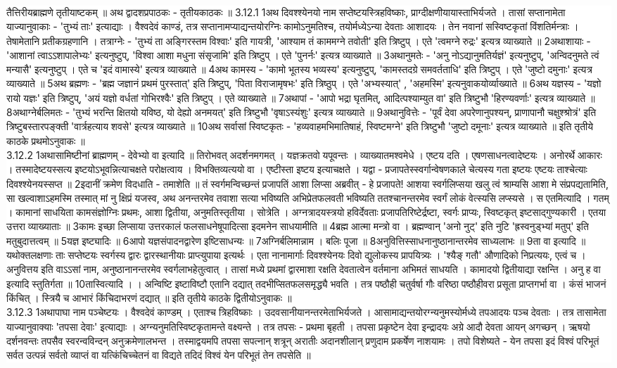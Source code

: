 

  
तैत्तिरीयब्राह्मणे तृतीयाष्टकम् ॥
अथ द्वादशप्रपाठकः - तृतीयकाठकः ॥
3.12.1
1अथ दिवश्श्येनयो नाम सप्तेष्टयस्त्रिहविष्काः, प्राग्दीक्षणीयायास्ताभिर्यजते । तासां सप्तानामेता याज्यानुवाकाः - 'तुभ्यं ताः' इत्याद्याः । वैश्वदेवं काण्डं, तत्र सप्तानामप्याद्यन्तयोरग्निः कामोऽनुमतिश्च, तयोर्मध्येऽन्या देवताः आशादयः । तेन नवानां सस्विष्टकृतां विंशतिर्मन्त्राः । तेषामेतानि प्रतीकग्रहणानि । तत्राग्नेः - 'तुभ्यं ता अङ्गिरस्तम विश्वाः' इति गायत्री, 'आश्याम तं काममग्ने तवोती' इति त्रिष्टुप् । एते 'त्वमग्ने रुद्रः' इत्यत्र व्याख्याते ॥
2अथाशायाः - 'आशानां त्वाऽऽशापालेभ्यः' इत्यनुष्टुप्, 'विश्वा आशा मधुना संसृजामि' इति त्रिष्टुप् । एते 'पुनर्नः' इत्यत्र व्याख्याते ॥
3अथानुमतेः - 'अनु नोऽद्यानुमतिर्यज्ञं' इत्यनुष्टुप्, 'अन्विदनुमते त्वं मन्यासै' इत्यनुष्टुप् । एते च 'इदं वामास्ये' इत्यत्र व्याख्याते ॥
4अथ कामस्य - 'कामो भूतस्य भव्यस्य' इत्यनुष्टुप्, 'कामस्तदग्रे समवर्तताधि' इति त्रिष्टुप् । एते 'जुष्टो दमुनाः' इत्यत्र व्याख्याते ॥
5अथ ब्रह्मणः - 'ब्रह्म जज्ञानं प्रथमं पुरस्तात्' इति त्रिष्टुप्, 'पिता विराजामृषभः' इति त्रिष्ठुप् । एते 'अभ्यस्यात्' , 'अहमस्मि' इत्यनुवाकयोर्व्याख्याते ॥
6अथ यज्ञस्य - 'यज्ञो रायो यज्ञः' इति त्रिष्टुप्, 'अयं यज्ञो वर्धतां गोभिरश्वैः' इति त्रिष्टुप् । एते व्याख्याते ॥
7अथापां - 'आपो भद्रा घृतमित्, आदित्पश्याम्युत वा' इति त्रिष्टुभौ 'हिरण्यवर्णाः' इत्यत्र व्याख्याते ॥
8अथाग्नेर्बलिमतः - 'तुभ्यं भरन्ति क्षितयो यविष्ठ, यो देह्यो अनमयत्' इति त्रिष्टुभौ 'वृषाऽस्यंशुः' इत्यत्र व्याख्याते ॥
9अथानुवित्तेः - 'पूर्वं देवा अपरेणानुपश्यन्, प्राणापानौ चक्षुश्श्रोत्रं' इति त्रिष्टुबस्तारपङ्क्ती 'वार्त्रहत्याय शवसे' इत्यत्र व्याख्याते ॥
10अथ सर्वासां स्विष्टकृतः - 'हव्यवाहमभिमातिषाहं, स्विष्टमग्ने' इति त्रिष्टुभौ 'जुष्टो दमूनाः' इत्यत्र व्याख्याते ॥
इति तृतीये काठके प्रथमोऽनुवाकः ॥  
3.12.2
1अथासामिष्टीनां ब्राह्मणम् - देवेभ्यो वा इत्यादि ॥ तिरोभवत् अदर्शनमगमत् । यज्ञक्रतवो यपूवन्तः । व्याख्यातमश्वमेधे । एष्टय दति । एषणसाधनत्वादेष्टयः । अनोरर्थे आकारः । तस्मादेष्टयस्सत्य इष्टयोऽभूवन्नित्याचक्षते परोक्षत्वाय । विभक्तिव्यत्ययो वा । एष्टीस्ता इष्टय इत्याचक्षते । यद्वा - प्रजापतेस्स्वर्गान्वेषणकाले चेत्यस्य गता इष्टयः एष्टयः ताश्चेत्याः दिवश्श्येनयस्सप्त ॥
2इदानीं क्रमेण विदधाति - तमाशेति ॥ तं स्वर्गमन्विच्छन्तं प्रजापतिं आशा लिप्सा अब्रवीत् - हे प्रजापते! आशया स्वर्गलिप्सया खलु त्वं श्राम्यसि आशा मे संप्रपद्यतामिति, सा खल्वाशाऽहमस्मि तस्मात् मां नु क्षिप्रं यजस्व, अथ अनन्तरमेव तवाशा सत्या भविष्यति अभिप्रेतफलवती भविष्यति ततश्चानन्तरमेव स्वर्गं लोकं वेत्स्यसि लप्स्यसे । स एतमित्यादि । गतम् । कामानां साधयिता कामसंज्ञोग्निः प्रथमः, आशा द्वितीया, अनुमतिस्तृतीया । सोत्रेति । अग्नत्रादयस्त्रयो हविर्देवताः प्रजापतिरिष्टेर्द्रष्टा, स्वर्गः प्राप्यः, स्विष्टकृत् इष्टसाद्गुण्यकारी । एतया उत्तरा व्याख्याताः ॥
3कामः इच्छा लिप्साया उत्तरकालं फलसाधनेषूपादित्सा इदमनेन साधयामीति ॥
4ब्रह्म आत्मा मन्त्रो वा । ब्रह्मण्वान् 'अनो नुट्' इति नुटि 'ह्रस्वनुड्भ्यां मतुप्' इति मतुबुदात्तत्वम् ॥
5यज्ञ इष्ट्यादिः ॥
6आपो यज्ञसंपादनद्वारेण इष्टिसाधन्यः ॥
7अग्निर्बलिमान्नाम । बलिः पूजा ॥
8अनुवित्तिस्साधनानुष्ठानान्तरमेव साध्यलाभः ॥
9ता वा इत्यादि ॥ यथोक्तलक्षणाः ताः सप्तेष्टयः स्वर्गस्य द्वारः द्वारस्थानीयाः प्राप्त्युपाया इत्यर्थः । एता नानामार्गाः दिवश्श्येनयः दिवो द्युलोकस्य प्रापयित्र्यः । 'श्यैङ् गतौ' औणादिको निप्रत्ययः, एत्वं च । अनुवित्तय इति वाऽऽसां नाम, अनुष्ठानानन्तरमेव स्वर्गलाभहेतुत्वात् । तासां मध्ये प्रथमां द्वारमाशा रक्षति देवतात्वेन वर्तमाना अभिमतं साधयति । कामादयो द्वितीयाद्या रक्षन्ति । अनु ह वा इत्यादि स्तुतिर्गता ॥
10तास्वित्यादि । । अन्विष्टि इष्टाविष्टौ एतानि दद्यात् तदभीप्सितफलसमृद्ध्यै भवति । तत्र पष्ठौही चतुर्वर्षा गौः वरिष्ठा पष्ठौहीवरा प्रसूता प्राप्तगर्भा वा । कंसं भाजनं किंचित् । स्त्रियै च आभारं किंचिदाभरणं दद्यात् ॥
इति तृतीये काठके द्वितीयोऽनुवाकः ॥  
3.12.3
1अथापाघा नाम पञ्चेष्टयः । वैश्वदेवं काण्डम् । एताश्च त्रिहविष्काः । उदवसानीयानन्तरमेताभिर्यजते । आसामाद्यन्तयोरग्न्यनुमस्योर्मध्ये तपआदयः पञ्च देवताः । तत्र तासामेता याज्यानुवाक्याः 'तपसा देवाः' इत्याद्याः । अग्न्यनुमतिस्विष्टकृतामन्ते वक्ष्यन्ते । तत्र तपसः - प्रथमा बृहती । तपसा प्रकृष्टेन देवा इन्द्रादयः अग्रे आदौ देवता आयन् अगच्छन् । ऋषयो दर्शनवन्तः तपसैव स्वरन्वविन्दन् अनुक्रमेणालभन्त । तस्माद्वयमपि तपसा सपत्नान् शत्रून् अरातीः अदानशीलान् प्रणुदाम प्रकर्षेण नाशयामः । तपो विशेष्यते - येन तपसा इदं विश्वं परिभूतं सर्वत उत्पन्नं सर्वतो व्याप्तं वा यत्किंचिच्चेतनं वा विद्यते तदिदं विश्वं येन परिभूतं तेन तपसेति ॥